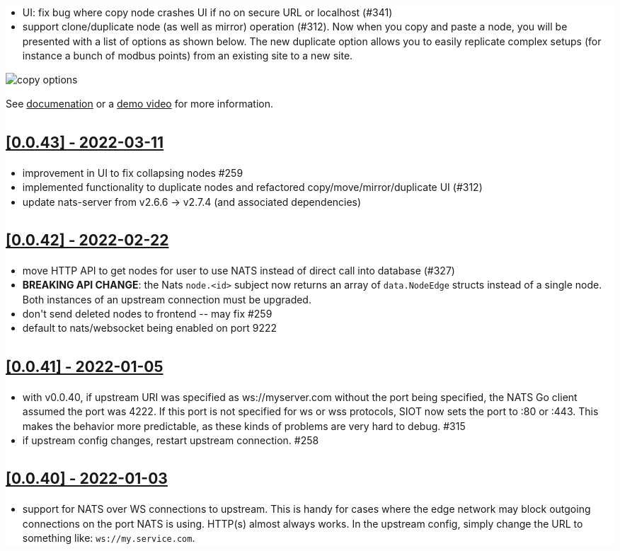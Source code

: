 - UI: fix bug where copy node crashes UI if no on secure URL or localhost (#341)
- support clone/duplicate node (as well as mirror) operation (#312). Now when
  you copy and paste a node, you will be presented with a list of options as
  shown below. The new duplicate option allows you to easily replicate complex
  setups (for instance a bunch of modbus points) from an existing site to a new
  site.

![copy options](https://user-images.githubusercontent.com/402813/153455487-66bc2699-1026-40de-9ca6-4f30f91aeff9.png)

See
[documenation](https://docs.simpleiot.org/docs/user/ui.html#deleting-moving-mirroring-and-duplicating-nodes)
or a [demo video](https://youtu.be/ZII9pzx9akY) for more information.

## [[0.0.43] - 2022-03-11](https://github.com/simpleiot/simpleiot/releases/tag/v0.0.43)

- improvement in UI to fix collapsing nodes #259
- implemented functionality to duplicate nodes and refactored
  copy/move/mirror/duplicate UI (#312)
- update nats-server from v2.6.6 -> v2.7.4 (and associated dependencies)

## [[0.0.42] - 2022-02-22](https://github.com/simpleiot/simpleiot/releases/tag/v0.0.42)

- move HTTP API to get nodes for user to use NATS instead of direct call into
  database (#327)
- **BREAKING API CHANGE**: the Nats `node.<id>` subject now returns an array of
  `data.NodeEdge` structs instead of a single node. Both instances of an
  upstream connection must be upgraded.
- don't send deleted nodes to frontend -- may fix #259
- default to nats/websocket being enabled on port 9222

## [[0.0.41] - 2022-01-05](https://github.com/simpleiot/simpleiot/releases/tag/v0.0.41)

- with v0.0.40, if upstream URI was specified as ws://myserver.com without the
  port being specified, the NATS Go client assumed the port was 4222. If this
  port is not specified for ws or wss protocols, SIOT now sets the port to :80
  or :443. This makes the behavior more predictable, as these kinds of problems
  are very hard to debug. #315
- if upstream config changes, restart upstream connection. #258

## [[0.0.40] - 2022-01-03](https://github.com/simpleiot/simpleiot/releases/tag/v0.0.40)

- support for NATS over WS connections to upstream. This is handy for cases
  where the edge network may block outgoing connections on the port NATS is
  using. HTTP(s) almost always works. In the upstream config, simply change the
  URL to something like: `ws://my.service.com`.
